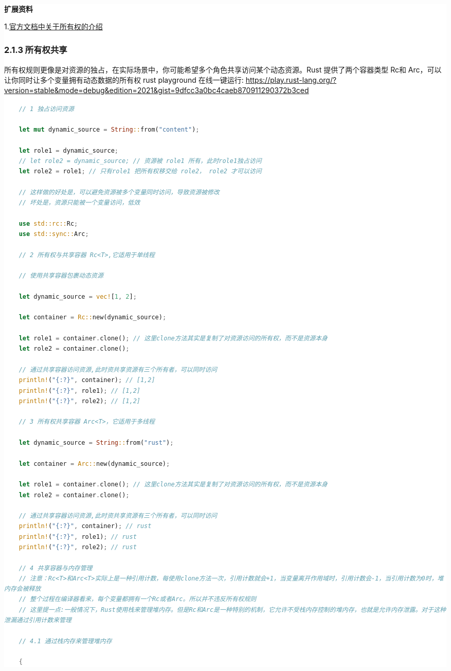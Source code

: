 ```
```

**扩展资料**

1.[官方文档中关于所有权的介绍](https://rustwiki.org/zh-CN/book/ch04-01-what-is-ownership.html)

### 2.1.3 所有权共享

所有权规则更像是对资源的独占，在实际场景中，你可能希望多个角色共享访问某个动态资源。Rust 提供了两个容器类型 Rc<T>和 Arc<T>，可以让你同时让多个变量拥有动态数据的所有权
rust playground 在线一键运行: https://play.rust-lang.org/?version=stable&mode=debug&edition=2021&gist=9dfcc3a0bc4caeb870911290372b3ced

```rust
    // 1 独占访问资源

    let mut dynamic_source = String::from("content");

    let role1 = dynamic_source;
    // let role2 = dynamic_source; // 资源被 role1 所有，此时role1独占访问
    let role2 = role1; // 只有role1 把所有权移交给 role2， role2 才可以访问

    // 这样做的好处是，可以避免资源被多个变量同时访问，导致资源被修改
    // 坏处是，资源只能被一个变量访问，低效

    use std::rc::Rc;
    use std::sync::Arc;

    // 2 所有权与共享容器 Rc<T>,它适用于单线程

    // 使用共享容器包裹动态资源

    let dynamic_source = vec![1, 2];

    let container = Rc::new(dynamic_source);

    let role1 = container.clone(); // 这里clone方法其实是复制了对资源访问的所有权，而不是资源本身
    let role2 = container.clone();

    // 通过共享容器访问资源,此时资共享资源有三个所有者，可以同时访问
    println!("{:?}", container); // [1,2]
    println!("{:?}", role1); // [1,2]
    println!("{:?}", role2); // [1,2]

    // 3 所有权共享容器 Arc<T>，它适用于多线程

    let dynamic_source = String::from("rust");

    let container = Arc::new(dynamic_source);

    let role1 = container.clone(); // 这里clone方法其实是复制了对资源访问的所有权，而不是资源本身
    let role2 = container.clone();

    // 通过共享容器访问资源,此时资共享资源有三个所有者，可以同时访问
    println!("{:?}", container); // rust
    println!("{:?}", role1); // rust
    println!("{:?}", role2); // rust

    // 4 共享容器与内存管理
    // 注意：Rc<T>和Arc<T>实际上是一种引用计数，每使用clone方法一次，引用计数就会+1，当变量离开作用域时，引用计数会-1，当引用计数为0时，堆内存会被释放
    // 整个过程在编译器看来，每个变量都拥有一个Rc或者Arc。所以并不违反所有权规则
    // 这里提一点:一般情况下，Rust使用栈来管理堆内存。但是Rc和Arc是一种特别的机制，它允许不受栈内存控制的堆内存，也就是允许内存泄露。对于这种泄漏通过引用计数来管理

    // 4.1 通过栈内存来管理堆内存

    {
```